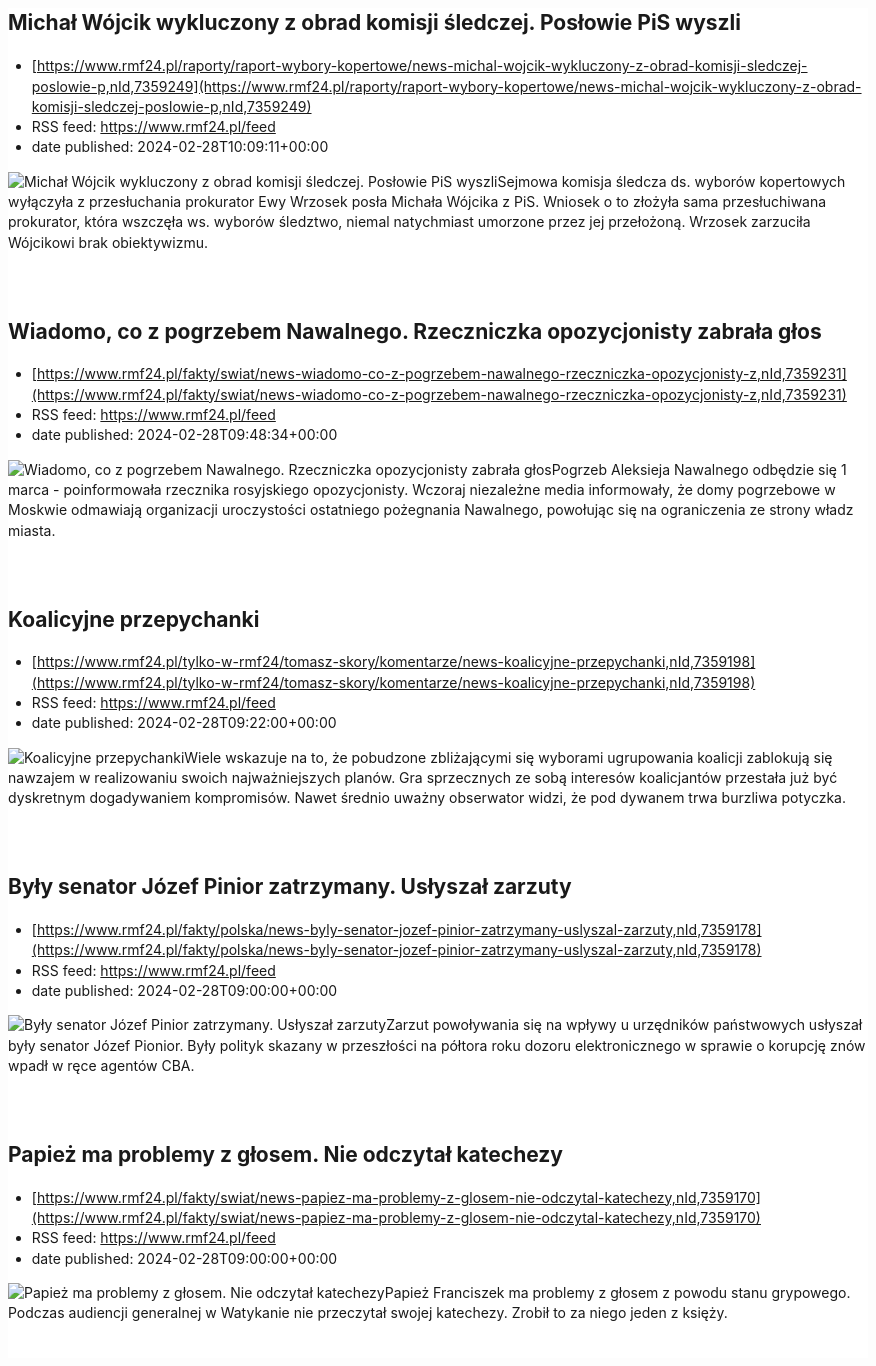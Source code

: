 ## Michał Wójcik wykluczony z obrad komisji śledczej. Posłowie PiS wyszli
 - [https://www.rmf24.pl/raporty/raport-wybory-kopertowe/news-michal-wojcik-wykluczony-z-obrad-komisji-sledczej-poslowie-p,nId,7359249](https://www.rmf24.pl/raporty/raport-wybory-kopertowe/news-michal-wojcik-wykluczony-z-obrad-komisji-sledczej-poslowie-p,nId,7359249)
 - RSS feed: https://www.rmf24.pl/feed
 - date published: 2024-02-28T10:09:11+00:00

<p><a href="https://www.rmf24.pl/raporty/raport-wybory-kopertowe/news-michal-wojcik-wykluczony-z-obrad-komisji-sledczej-poslowie-p,nId,7359249"><img align="left" alt="Michał Wójcik wykluczony z obrad komisji śledczej. Posłowie PiS wyszli" src="https://interia-s.pluscdn.pl/michal-wojcik-wykluczony-z-obrad-komisji-sledczej-poslowie-p/000IOF4TAE7ULIQ6-C307.jpg" /></a>Sejmowa komisja śledcza ds. wyborów kopertowych wyłączyła z przesłuchania prokurator Ewy Wrzosek posła Michała Wójcika z PiS. Wniosek o to złożyła sama przesłuchiwana prokurator, która wszczęła ws. wyborów śledztwo, niemal natychmiast umorzone przez jej przełożoną. Wrzosek zarzuciła Wójcikowi brak obiektywizmu.</p><br clear="all" />

## Wiadomo, co z pogrzebem Nawalnego. Rzeczniczka opozycjonisty zabrała głos
 - [https://www.rmf24.pl/fakty/swiat/news-wiadomo-co-z-pogrzebem-nawalnego-rzeczniczka-opozycjonisty-z,nId,7359231](https://www.rmf24.pl/fakty/swiat/news-wiadomo-co-z-pogrzebem-nawalnego-rzeczniczka-opozycjonisty-z,nId,7359231)
 - RSS feed: https://www.rmf24.pl/feed
 - date published: 2024-02-28T09:48:34+00:00

<p><a href="https://www.rmf24.pl/fakty/swiat/news-wiadomo-co-z-pogrzebem-nawalnego-rzeczniczka-opozycjonisty-z,nId,7359231"><img align="left" alt="Wiadomo, co z pogrzebem Nawalnego. Rzeczniczka opozycjonisty zabrała głos" src="https://interia-s.pluscdn.pl/wiadomo-co-z-pogrzebem-nawalnego-rzeczniczka-opozycjonisty-z/000IOF20E1WHO001-C307.jpg" /></a>Pogrzeb Aleksieja Nawalnego odbędzie się 1 marca - poinformowała rzecznika rosyjskiego opozycjonisty. Wczoraj niezależne media informowały, że domy pogrzebowe w Moskwie odmawiają organizacji uroczystości ostatniego pożegnania Nawalnego, powołując się na ograniczenia ze strony władz miasta.</p><br clear="all" />

## Koalicyjne przepychanki
 - [https://www.rmf24.pl/tylko-w-rmf24/tomasz-skory/komentarze/news-koalicyjne-przepychanki,nId,7359198](https://www.rmf24.pl/tylko-w-rmf24/tomasz-skory/komentarze/news-koalicyjne-przepychanki,nId,7359198)
 - RSS feed: https://www.rmf24.pl/feed
 - date published: 2024-02-28T09:22:00+00:00

<p><a href="https://www.rmf24.pl/tylko-w-rmf24/tomasz-skory/komentarze/news-koalicyjne-przepychanki,nId,7359198"><img align="left" alt="Koalicyjne przepychanki" src="https://interia-s.pluscdn.pl/koalicyjne-przepychanki/000IOEJV3YOKQ225-C307.jpg" /></a>Wiele wskazuje na to, że pobudzone zbliżającymi się wyborami ugrupowania koalicji zablokują się nawzajem w realizowaniu swoich najważniejszych planów. Gra sprzecznych ze sobą interesów koalicjantów przestała już być dyskretnym dogadywaniem kompromisów. Nawet średnio uważny obserwator widzi, że pod dywanem trwa burzliwa potyczka.</p><br clear="all" />

## Były senator Józef Pinior zatrzymany. Usłyszał zarzuty
 - [https://www.rmf24.pl/fakty/polska/news-byly-senator-jozef-pinior-zatrzymany-uslyszal-zarzuty,nId,7359178](https://www.rmf24.pl/fakty/polska/news-byly-senator-jozef-pinior-zatrzymany-uslyszal-zarzuty,nId,7359178)
 - RSS feed: https://www.rmf24.pl/feed
 - date published: 2024-02-28T09:00:00+00:00

<p><a href="https://www.rmf24.pl/fakty/polska/news-byly-senator-jozef-pinior-zatrzymany-uslyszal-zarzuty,nId,7359178"><img align="left" alt="Były senator Józef Pinior zatrzymany. Usłyszał zarzuty" src="https://interia-s.pluscdn.pl/byly-senator-jozef-pinior-zatrzymany-uslyszal-zarzuty/000IOEHLJWY6Y9HL-C307.jpg" /></a>Zarzut powoływania się na wpływy u urzędników państwowych usłyszał były senator Józef Pionior. Były polityk skazany w przeszłości na półtora roku dozoru elektronicznego w sprawie o korupcję znów wpadł w ręce agentów CBA. </p><br clear="all" />

## Papież ma problemy z głosem. Nie odczytał katechezy
 - [https://www.rmf24.pl/fakty/swiat/news-papiez-ma-problemy-z-glosem-nie-odczytal-katechezy,nId,7359170](https://www.rmf24.pl/fakty/swiat/news-papiez-ma-problemy-z-glosem-nie-odczytal-katechezy,nId,7359170)
 - RSS feed: https://www.rmf24.pl/feed
 - date published: 2024-02-28T09:00:00+00:00

<p><a href="https://www.rmf24.pl/fakty/swiat/news-papiez-ma-problemy-z-glosem-nie-odczytal-katechezy,nId,7359170"><img align="left" alt="Papież ma problemy z głosem. Nie odczytał katechezy" src="https://interia-s.pluscdn.pl/papiez-ma-problemy-z-glosem-nie-odczytal-katechezy/000IOEKHWVR4CF1V-C307.jpg" /></a>Papież Franciszek ma problemy z głosem z powodu stanu grypowego. Podczas audiencji generalnej w Watykanie nie przeczytał swojej katechezy. Zrobił to za niego jeden z księży.</p><br clear="all" />
